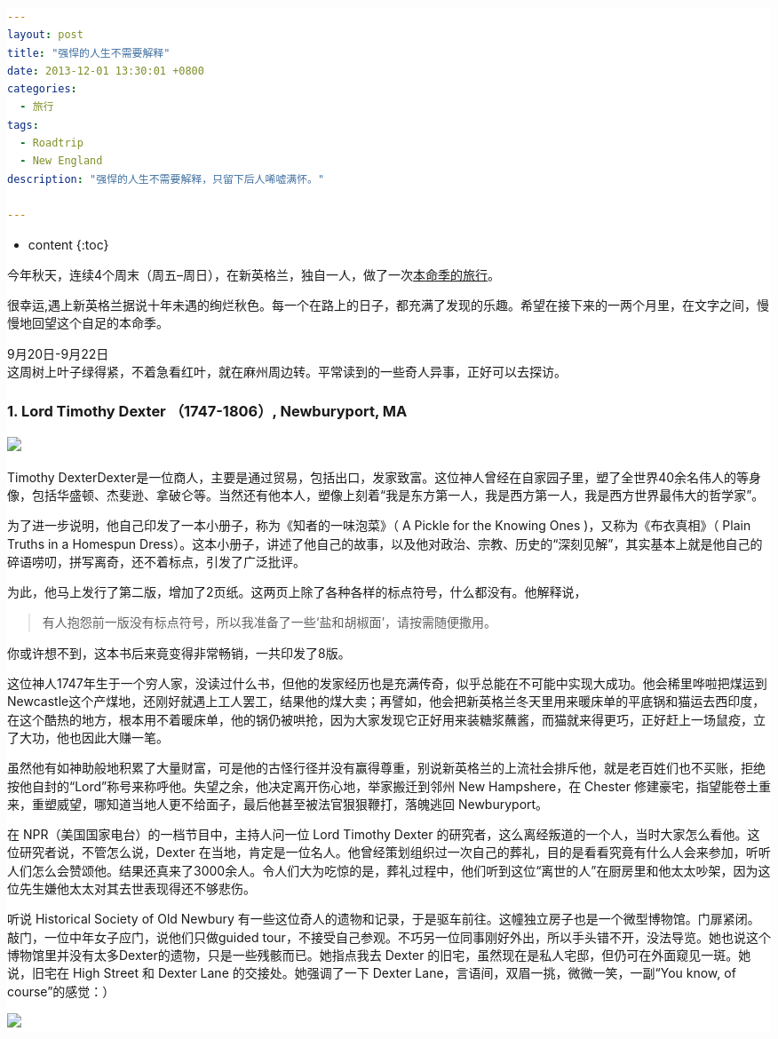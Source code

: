 ```yaml
---
layout: post
title: "强悍的人生不需要解释"
date: 2013-12-01 13:30:01 +0800
categories:
  - 旅行
tags:
  - Roadtrip 
  - New England
description: "强悍的人生不需要解释，只留下后人唏嘘满怀。"

---
```

* content
{:toc}


今年秋天，连续4个周末（周五–周日），在新英格兰，独自一人，做了一次[本命季的旅行](https://helenys.li/post/Fall/)。

很幸运,遇上新英格兰据说十年未遇的绚烂秋色。每一个在路上的日子，都充满了发现的乐趣。希望在接下来的一两个月里，在文字之间，慢慢地回望这个自足的本命季。

9月20日-9月22日  
这周树上叶子绿得紧，不着急看红叶，就在麻州周边转。平常读到的一些奇人异事，正好可以去探访。

### 1. Lord Timothy Dexter （1747-1806）, Newburyport, MA
![](https://helenysli.oss-cn-beijing.aliyuncs.com/helenysli131201TimothyDexter.jpg)

Timothy DexterDexter是一位商人，主要是通过贸易，包括出口，发家致富。这位神人曾经在自家园子里，塑了全世界40余名伟人的等身像，包括华盛顿、杰斐逊、拿破仑等。当然还有他本人，塑像上刻着“我是东方第一人，我是西方第一人，我是西方世界最伟大的哲学家”。 

为了进一步说明，他自己印发了一本小册子，称为《知者的一味泡菜》（ A Pickle for the Knowing Ones )，又称为《布衣真相》（ Plain Truths in a Homespun Dress）。这本小册子，讲述了他自己的故事，以及他对政治、宗教、历史的“深刻见解”，其实基本上就是他自己的碎语唠叨，拼写离奇，还不着标点，引发了广泛批评。

为此，他马上发行了第二版，增加了2页纸。这两页上除了各种各样的标点符号，什么都没有。他解释说，
> 有人抱怨前一版没有标点符号，所以我准备了一些‘盐和胡椒面’，请按需随便撒用。

你或许想不到，这本书后来竟变得非常畅销，一共印发了8版。

这位神人1747年生于一个穷人家，没读过什么书，但他的发家经历也是充满传奇，似乎总能在不可能中实现大成功。他会稀里哗啦把煤运到Newcastle这个产煤地，还刚好就遇上工人罢工，结果他的煤大卖；再譬如，他会把新英格兰冬天里用来暖床单的平底锅和猫运去西印度，在这个酷热的地方，根本用不着暖床单，他的锅仍被哄抢，因为大家发现它正好用来装糖浆蘸酱，而猫就来得更巧，正好赶上一场鼠疫，立了大功，他也因此大赚一笔。

虽然他有如神助般地积累了大量财富，可是他的古怪行径并没有赢得尊重，别说新英格兰的上流社会排斥他，就是老百姓们也不买账，拒绝按他自封的“Lord”称号来称呼他。失望之余，他决定离开伤心地，举家搬迁到邻州 New Hampshere，在 Chester 修建豪宅，指望能卷土重来，重塑威望，哪知道当地人更不给面子，最后他甚至被法官狠狠鞭打，落魄逃回 Newburyport。

在 NPR（美国国家电台）的一档节目中，主持人问一位 Lord Timothy Dexter 的研究者，这么离经叛道的一个人，当时大家怎么看他。这位研究者说，不管怎么说，Dexter 在当地，肯定是一位名人。他曾经策划组织过一次自己的葬礼，目的是看看究竟有什么人会来参加，听听人们怎么会赞颂他。结果还真来了3000余人。令人们大为吃惊的是，葬礼过程中，他们听到这位“离世的人”在厨房里和他太太吵架，因为这位先生嫌他太太对其去世表现得还不够悲伤。

听说 Historical Society of Old Newbury 有一些这位奇人的遗物和记录，于是驱车前往。这幢独立房子也是一个微型博物馆。门扉紧闭。敲门，一位中年女子应门，说他们只做guided tour，不接受自己参观。不巧另一位同事刚好外出，所以手头错不开，没法导览。她也说这个博物馆里并没有太多Dexter的遗物，只是一些残骸而已。她指点我去 Dexter 的旧宅，虽然现在是私人宅邸，但仍可在外面窥见一斑。她说，旧宅在 High Street 和 Dexter Lane 的交接处。她强调了一下 Dexter Lane，言语间，双眉一挑，微微一笑，一副“You know, of course”的感觉：）

![](https://helenysli.oss-cn-beijing.aliyuncs.com/helenysli131201TimothyDexterHouse.jpg)
